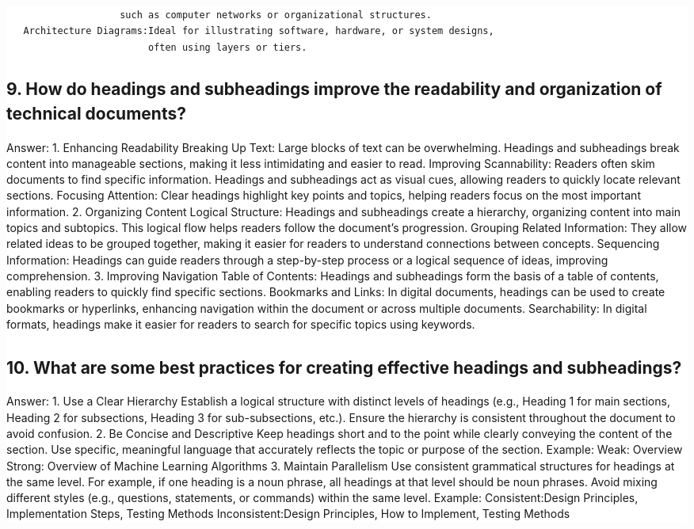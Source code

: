                         such as computer networks or organizational structures.
       Architecture Diagrams:Ideal for illustrating software, hardware, or system designs,
                             often using layers or tiers.
                             
## 9. How do headings and subheadings improve the readability and organization of technical documents?
Answer:
    1. Enhancing Readability
       Breaking Up Text: Large blocks of text can be overwhelming. Headings and subheadings
       break content into manageable sections, making it less intimidating and easier to read.
       Improving Scannability: Readers often skim documents to find specific information.
       Headings and subheadings act as visual cues, allowing readers to quickly locate 
       relevant sections.
       Focusing Attention: Clear headings highlight key points and topics, helping readers
       focus on the most important information.
    2. Organizing Content
       Logical Structure: Headings and subheadings create a hierarchy, organizing content
       into main topics and subtopics. This logical flow helps readers follow the document’s
       progression.
       Grouping Related Information: They allow related ideas to be grouped together, making
       it easier for readers to understand connections between concepts.
       Sequencing Information: Headings can guide readers through a step-by-step process or a
       logical sequence of ideas, improving comprehension.
    3. Improving Navigation
       Table of Contents: Headings and subheadings form the basis of a table of contents, 
       enabling readers to quickly find specific sections.
       Bookmarks and Links: In digital documents, headings can be used to create bookmarks 
       or hyperlinks, enhancing navigation within the document or across multiple documents.
       Searchability: In digital formats, headings make it easier for readers to search for
       specific topics using keywords.
       
## 10. What are some best practices for creating effective headings and subheadings?
Answer:
    1. Use a Clear Hierarchy
       Establish a logical structure with distinct levels of headings
       (e.g., Heading 1 for main sections, Heading 2 for subsections, 
       Heading 3 for sub-subsections, etc.).
       Ensure the hierarchy is consistent throughout the document to avoid confusion.
    2. Be Concise and Descriptive
       Keep headings short and to the point while clearly conveying the content of the section.
       Use specific, meaningful language that accurately reflects the topic or purpose of the
       section.
       Example:
       Weak: Overview
       Strong: Overview of Machine Learning Algorithms
    3. Maintain Parallelism
       Use consistent grammatical structures for headings at the same level. For example, 
       if one heading is a noun phrase, all headings at that level should be noun phrases.
       Avoid mixing different styles (e.g., questions, statements, or commands) within 
       the same level.
       Example:
       Consistent:Design Principles, Implementation Steps, Testing Methods
       Inconsistent:Design Principles, How to Implement, Testing Methods 
       